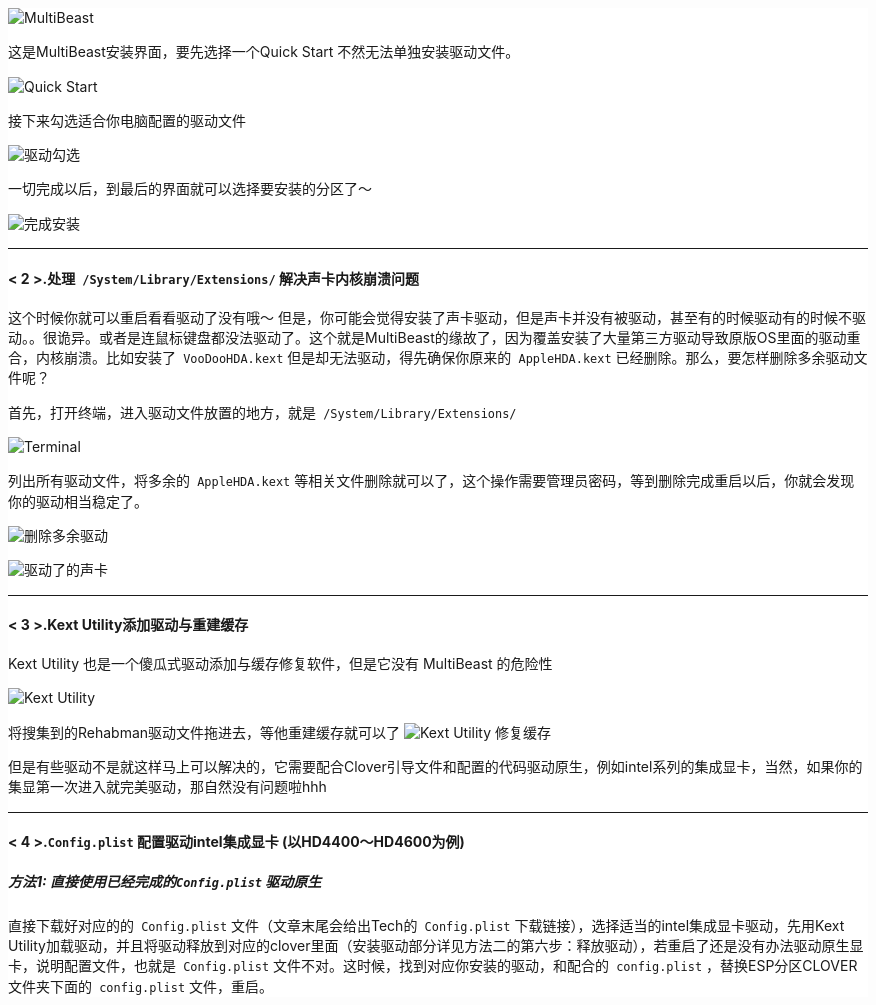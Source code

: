 ![MultiBeast](http://upload-images.jianshu.io/upload_images/2779067-c67bcfad4b8505ff.png?imageMogr2/auto-orient/strip%7CimageView2/2/w/1240)

这是MultiBeast安装界面，要先选择一个Quick Start 不然无法单独安装驱动文件。

![Quick Start](http://upload-images.jianshu.io/upload_images/2779067-e39db80f482476b6.png?imageMogr2/auto-orient/strip%7CimageView2/2/w/1240)

接下来勾选适合你电脑配置的驱动文件

![驱动勾选](http://upload-images.jianshu.io/upload_images/2779067-878fde631776cf71.png?imageMogr2/auto-orient/strip%7CimageView2/2/w/1240)

一切完成以后，到最后的界面就可以选择要安装的分区了～

![完成安装](http://upload-images.jianshu.io/upload_images/2779067-c7ed3bc960f7c2e6.png?imageMogr2/auto-orient/strip%7CimageView2/2/w/1240)
***
#### < 2 >.处理` /System/Library/Extensions/` 解决声卡内核崩溃问题

这个时候你就可以重启看看驱动了没有哦～
但是，你可能会觉得安装了声卡驱动，但是声卡并没有被驱动，甚至有的时候驱动有的时候不驱动。。很诡异。或者是连鼠标键盘都没法驱动了。这个就是MultiBeast的缘故了，因为覆盖安装了大量第三方驱动导致原版OS里面的驱动重合，内核崩溃。比如安装了` VooDooHDA.kext` 但是却无法驱动，得先确保你原来的` AppleHDA.kext` 已经删除。那么，要怎样删除多余驱动文件呢？

首先，打开终端，进入驱动文件放置的地方，就是` /System/Library/Extensions/` 

![Terminal](http://upload-images.jianshu.io/upload_images/2779067-cef9dfa9bf010b08.png?imageMogr2/auto-orient/strip%7CimageView2/2/w/1240)

列出所有驱动文件，将多余的` AppleHDA.kext` 等相关文件删除就可以了，这个操作需要管理员密码，等到删除完成重启以后，你就会发现你的驱动相当稳定了。

![删除多余驱动](http://upload-images.jianshu.io/upload_images/2779067-97d66a9aaab32f94.png?imageMogr2/auto-orient/strip%7CimageView2/2/w/1240)


![驱动了的声卡
](http://upload-images.jianshu.io/upload_images/2779067-3eb02afc4fc0c87e.jpeg?imageMogr2/auto-orient/strip%7CimageView2/2/w/1240)

***
#### < 3 >.Kext Utility添加驱动与重建缓存

Kext Utility 也是一个傻瓜式驱动添加与缓存修复软件，但是它没有 MultiBeast 的危险性


![Kext Utility](http://upload-images.jianshu.io/upload_images/2779067-fd9b2d6b6b8ddc52.png?imageMogr2/auto-orient/strip%7CimageView2/2/w/1240)

将搜集到的Rehabman驱动文件拖进去，等他重建缓存就可以了
![Kext Utility 修复缓存](http://upload-images.jianshu.io/upload_images/2779067-7b98029f0f0364da.png?imageMogr2/auto-orient/strip%7CimageView2/2/w/1240)

但是有些驱动不是就这样马上可以解决的，它需要配合Clover引导文件和配置的代码驱动原生，例如intel系列的集成显卡，当然，如果你的集显第一次进入就完美驱动，那自然没有问题啦hhh
***
#### < 4 >.` Config.plist ` 配置驱动intel集成显卡  (以HD4400～HD4600为例)

##### 方法1: 直接使用已经完成的` Config.plist ` 驱动原生

直接下载好对应的的` Config.plist` 文件（文章末尾会给出Tech的` Config.plist` 下载链接），选择适当的intel集成显卡驱动，先用Kext Utility加载驱动，并且将驱动释放到对应的clover里面（安装驱动部分详见方法二的第六步：释放驱动），若重启了还是没有办法驱动原生显卡，说明配置文件，也就是` Config.plist` 文件不对。这时候，找到对应你安装的驱动，和配合的` config.plist` ，替换ESP分区CLOVER文件夹下面的` config.plist` 文件，重启。
